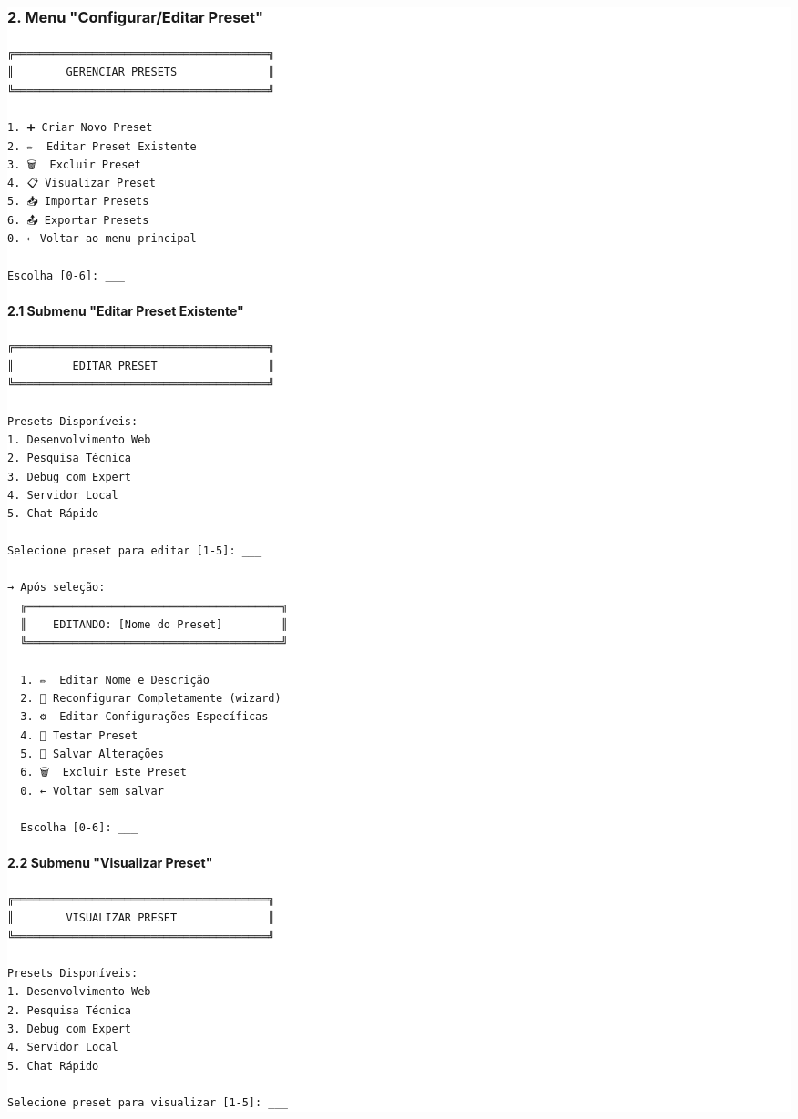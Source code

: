 ### 2. Menu "Configurar/Editar Preset"
```
╔═══════════════════════════════════════╗
║        GERENCIAR PRESETS              ║
╚═══════════════════════════════════════╝

1. ➕ Criar Novo Preset
2. ✏️  Editar Preset Existente
3. 🗑️  Excluir Preset
4. 📋 Visualizar Preset
5. 📥 Importar Presets
6. 📤 Exportar Presets
0. ← Voltar ao menu principal

Escolha [0-6]: ___
```


#### 2.1 Submenu "Editar Preset Existente"
```
╔═══════════════════════════════════════╗
║         EDITAR PRESET                 ║
╚═══════════════════════════════════════╝

Presets Disponíveis:
1. Desenvolvimento Web
2. Pesquisa Técnica  
3. Debug com Expert
4. Servidor Local
5. Chat Rápido

Selecione preset para editar [1-5]: ___

→ Após seleção:
  ╔═══════════════════════════════════════╗
  ║    EDITANDO: [Nome do Preset]         ║
  ╚═══════════════════════════════════════╝
  
  1. ✏️  Editar Nome e Descrição
  2. 🔧 Reconfigurar Completamente (wizard)
  3. ⚙️  Editar Configurações Específicas
  4. 🧪 Testar Preset
  5. 💾 Salvar Alterações
  6. 🗑️  Excluir Este Preset
  0. ← Voltar sem salvar
  
  Escolha [0-6]: ___
```

#### 2.2 Submenu "Visualizar Preset"
```
╔═══════════════════════════════════════╗
║        VISUALIZAR PRESET              ║
╚═══════════════════════════════════════╝

Presets Disponíveis:
1. Desenvolvimento Web
2. Pesquisa Técnica  
3. Debug com Expert
4. Servidor Local
5. Chat Rápido

Selecione preset para visualizar [1-5]: ___
```
